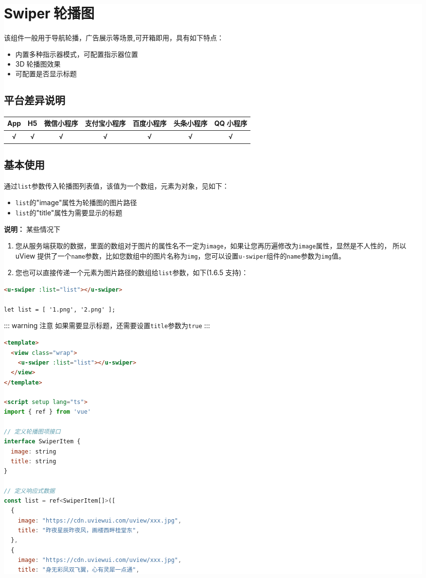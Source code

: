 # Swiper 轮播图 <to-api/>

<demo-model url="/pages/componentsB/swiper/index"></demo-model>

该组件一般用于导航轮播，广告展示等场景,可开箱即用，具有如下特点：

- 内置多种指示器模式，可配置指示器位置
- 3D 轮播图效果
- 可配置是否显示标题

## 平台差异说明

| App | H5  | 微信小程序 | 支付宝小程序 | 百度小程序 | 头条小程序 | QQ 小程序 |
| :-: | :-: | :--------: | :----------: | :--------: | :--------: | :-------: |
|  √  |  √  |     √      |      √       |     √      |     √      |     √     |

## 基本使用

通过`list`参数传入轮播图列表值，该值为一个数组，元素为对象，见如下：

- `list`的"image"属性为轮播图的图片路径
- `list`的"title"属性为需要显示的标题

**说明：** 某些情况下

1. 您从服务端获取的数据，里面的数组对于图片的属性名不一定为`image`，如果让您再历遍修改为`image`属性，显然是不人性的，
   所以 uView 提供了一个`name`参数，比如您数组中的图片名称为`img`，您可以设置`u-swiper`组件的`name`参数为`img`值。

2. 您也可以直接传递一个元素为图片路径的数组给`list`参数，如下(1.6.5 支持)：

```html
<u-swiper :list="list"></u-swiper>

let list = [ '1.png', '2.png' ];
```

::: warning 注意
如果需要显示标题，还需要设置`title`参数为`true`
:::

```html
<template>
  <view class="wrap">
    <u-swiper :list="list"></u-swiper>
  </view>
</template>

<script setup lang="ts">
import { ref } from 'vue'

// 定义轮播图项接口
interface SwiperItem {
  image: string
  title: string
}

// 定义响应式数据
const list = ref<SwiperItem[]>([
  {
    image: "https://cdn.uviewui.com/uview/xxx.jpg",
    title: "昨夜星辰昨夜风，画楼西畔桂堂东",
  },
  {
    image: "https://cdn.uviewui.com/uview/xxx.jpg",
    title: "身无彩凤双飞翼，心有灵犀一点通",
```